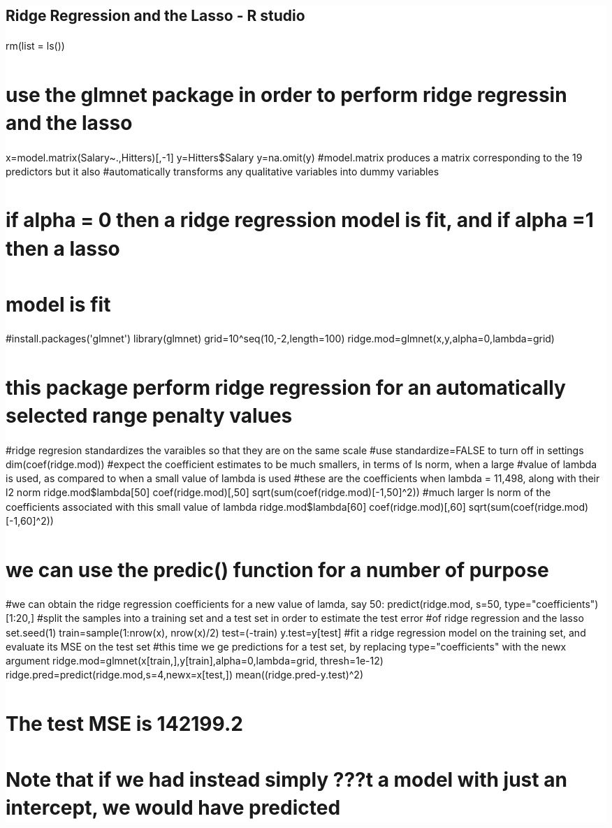 ## Ridge Regression and the Lasso - R studio

rm(list = ls())
# use the glmnet package in order to perform ridge regressin and the lasso
x=model.matrix(Salary~.,Hitters)[,-1]
y=Hitters$Salary
y=na.omit(y)
#model.matrix produces a matrix corresponding to the 19 predictors but it also
#automatically transforms any qualitative variables into dummy variables
# if alpha = 0 then a ridge regression model is fit, and if alpha =1 then a lasso
# model is fit
#install.packages('glmnet')
library(glmnet)
grid=10^seq(10,-2,length=100)
ridge.mod=glmnet(x,y,alpha=0,lambda=grid)
# this package perform ridge regression for an automatically selected range penalty values
#ridge regresion standardizes the varaibles so that they are on the same scale
#use standardize=FALSE to turn off in settings
dim(coef(ridge.mod))
#expect the coefficient estimates to be much smallers, in terms of ls norm, when a large
#value of lambda is used, as compared to when a small value of lambda is used
#these are the coefficients when lambda = 11,498, along with their l2 norm
ridge.mod$lambda[50]
coef(ridge.mod)[,50]
sqrt(sum(coef(ridge.mod)[-1,50]^2))
#much larger ls norm of the coefficients associated with this small value of lambda
ridge.mod$lambda[60]
coef(ridge.mod)[,60]
sqrt(sum(coef(ridge.mod)[-1,60]^2))
# we can use the predic() function for a number of purpose
#we can obtain the ridge regression coefficients for a new value of lamda, say 50:
predict(ridge.mod, s=50, type="coefficients")[1:20,]
#split the samples into a training set and a test set in order to estimate the test error
#of ridge regression and the lasso
set.seed(1)
train=sample(1:nrow(x), nrow(x)/2)
test=(-train)
y.test=y[test]
#fit a ridge regression model on the training set, and evaluate its MSE on the test set
#this time we ge predictions for a test set, by replacing type="coefficients" with the newx argument
ridge.mod=glmnet(x[train,],y[train],alpha=0,lambda=grid,
                 thresh=1e-12)
ridge.pred=predict(ridge.mod,s=4,newx=x[test,])
mean((ridge.pred-y.test)^2)
# The test MSE is 142199.2 
# Note that if we had instead simply ???t a model with just an intercept, we would have predicted 